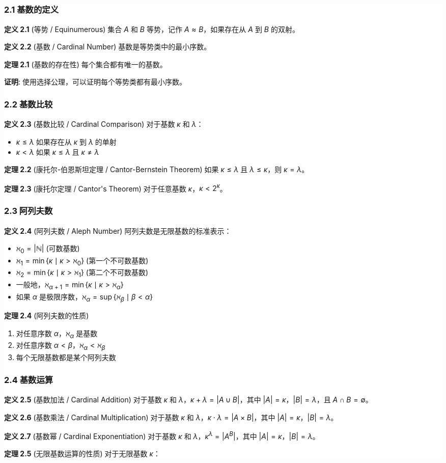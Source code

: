 ### 2.1 基数的定义

**定义 2.1** (等势 / Equinumerous)
集合 $A$ 和 $B$ 等势，记作 $A \approx B$，如果存在从 $A$ 到 $B$ 的双射。

**定义 2.2** (基数 / Cardinal Number)
基数是等势类中的最小序数。

**定理 2.1** (基数的存在性)
每个集合都有唯一的基数。

**证明**: 使用选择公理，可以证明每个等势类都有最小序数。

### 2.2 基数比较

**定义 2.3** (基数比较 / Cardinal Comparison)
对于基数 $\kappa$ 和 $\lambda$：

- $\kappa \leq \lambda$ 如果存在从 $\kappa$ 到 $\lambda$ 的单射
- $\kappa < \lambda$ 如果 $\kappa \leq \lambda$ 且 $\kappa \neq \lambda$

**定理 2.2** (康托尔-伯恩斯坦定理 / Cantor-Bernstein Theorem)
如果 $\kappa \leq \lambda$ 且 $\lambda \leq \kappa$，则 $\kappa = \lambda$。

**定理 2.3** (康托尔定理 / Cantor's Theorem)
对于任意基数 $\kappa$，$\kappa < 2^\kappa$。

### 2.3 阿列夫数

**定义 2.4** (阿列夫数 / Aleph Number)
阿列夫数是无限基数的标准表示：

- $\aleph_0 = |\mathbb{N}|$ (可数基数)
- $\aleph_1 = \min\{\kappa \mid \kappa > \aleph_0\}$ (第一个不可数基数)
- $\aleph_2 = \min\{\kappa \mid \kappa > \aleph_1\}$ (第二个不可数基数)
- 一般地，$\aleph_{\alpha + 1} = \min\{\kappa \mid \kappa > \aleph_\alpha\}$
- 如果 $\alpha$ 是极限序数，$\aleph_\alpha = \sup\{\aleph_\beta \mid \beta < \alpha\}$

**定理 2.4** (阿列夫数的性质)

1. 对任意序数 $\alpha$，$\aleph_\alpha$ 是基数
2. 对任意序数 $\alpha < \beta$，$\aleph_\alpha < \aleph_\beta$
3. 每个无限基数都是某个阿列夫数

### 2.4 基数运算

**定义 2.5** (基数加法 / Cardinal Addition)
对于基数 $\kappa$ 和 $\lambda$，$\kappa + \lambda = |A \cup B|$，其中 $|A| = \kappa$，$|B| = \lambda$，且 $A \cap B = \emptyset$。

**定义 2.6** (基数乘法 / Cardinal Multiplication)
对于基数 $\kappa$ 和 $\lambda$，$\kappa \cdot \lambda = |A \times B|$，其中 $|A| = \kappa$，$|B| = \lambda$。

**定义 2.7** (基数幂 / Cardinal Exponentiation)
对于基数 $\kappa$ 和 $\lambda$，$\kappa^\lambda = |A^B|$，其中 $|A| = \kappa$，$|B| = \lambda$。

**定理 2.5** (无限基数运算的性质)
对于无限基数 $\kappa$：
